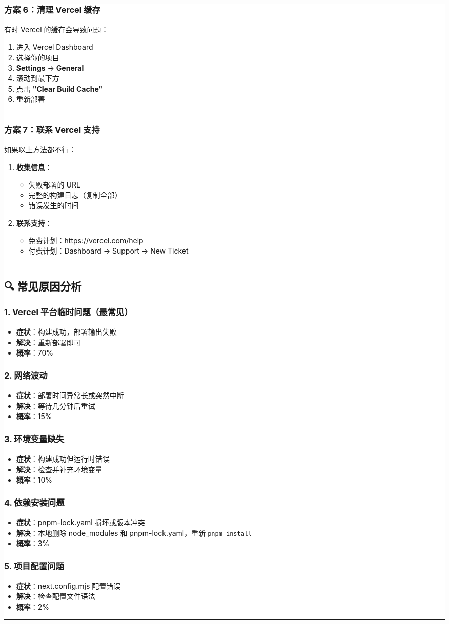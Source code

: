 
### 方案 6：清理 Vercel 缓存

有时 Vercel 的缓存会导致问题：

1. 进入 Vercel Dashboard
2. 选择你的项目
3. **Settings** → **General**
4. 滚动到最下方
5. 点击 **"Clear Build Cache"**
6. 重新部署

---

### 方案 7：联系 Vercel 支持

如果以上方法都不行：

1. **收集信息**：
   - 失败部署的 URL
   - 完整的构建日志（复制全部）
   - 错误发生的时间

2. **联系支持**：
   - 免费计划：https://vercel.com/help
   - 付费计划：Dashboard → Support → New Ticket

---

## 🔍 常见原因分析

### 1. Vercel 平台临时问题（最常见）
- **症状**：构建成功，部署输出失败
- **解决**：重新部署即可
- **概率**：70%

### 2. 网络波动
- **症状**：部署时间异常长或突然中断
- **解决**：等待几分钟后重试
- **概率**：15%

### 3. 环境变量缺失
- **症状**：构建成功但运行时错误
- **解决**：检查并补充环境变量
- **概率**：10%

### 4. 依赖安装问题
- **症状**：pnpm-lock.yaml 损坏或版本冲突
- **解决**：本地删除 node_modules 和 pnpm-lock.yaml，重新 `pnpm install`
- **概率**：3%

### 5. 项目配置问题
- **症状**：next.config.mjs 配置错误
- **解决**：检查配置文件语法
- **概率**：2%

---